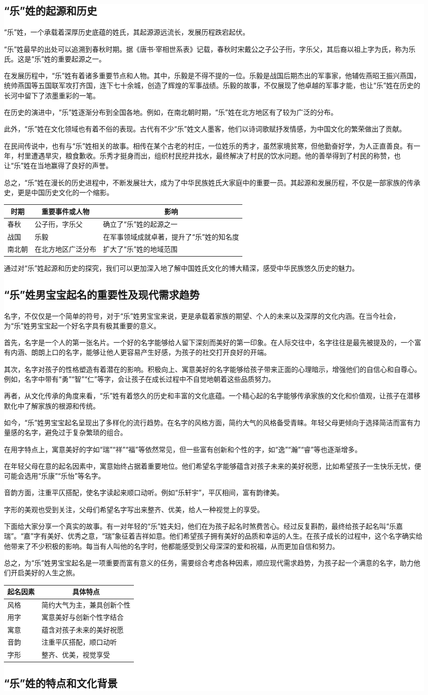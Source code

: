 ## “乐”姓的起源和历史

“乐”姓，一个承载着深厚历史底蕴的姓氏，其起源源远流长，发展历程跌宕起伏。

“乐”姓最早的出处可以追溯到春秋时期。据《唐书·宰相世系表》记载，春秋时宋戴公之子公子衎，字乐父，其后裔以祖上字为氏，称为乐氏。这是“乐”姓的重要起源之一。

在发展历程中，“乐”姓有着诸多重要节点和人物。其中，乐毅是不得不提的一位。乐毅是战国后期杰出的军事家，他辅佐燕昭王振兴燕国，统帅燕国等五国联军攻打齐国，连下七十余城，创造了辉煌的军事战绩。乐毅的故事，不仅展现了他卓越的军事才能，也让“乐”姓在历史的长河中留下了浓墨重彩的一笔。

在历史的演进中，“乐”姓逐渐分布到全国各地。例如，在南北朝时期，“乐”姓在北方地区有了较为广泛的分布。

此外，“乐”姓在文化领域也有着不俗的表现。古代有不少“乐”姓文人墨客，他们以诗词歌赋抒发情感，为中国文化的繁荣做出了贡献。

在民间传说中，也有与“乐”姓相关的故事。相传在某个古老的村庄，一位姓乐的秀才，虽然家境贫寒，但他勤奋好学，为人正直善良。有一年，村里遭遇旱灾，粮食歉收。乐秀才挺身而出，组织村民挖井找水，最终解决了村民的饮水问题。他的善举得到了村民的称赞，也让“乐”姓在当地赢得了良好的声誉。

总之，“乐”姓在漫长的历史进程中，不断发展壮大，成为了中华民族姓氏大家庭中的重要一员。其起源和发展历程，不仅是一部家族的传承史，更是中国历史文化的一个缩影。

|时期|重要事件或人物|影响|
|----|----|----|
|春秋|公子衎，字乐父|确立了“乐”姓的起源之一|
|战国|乐毅|在军事领域成就卓著，提升了“乐”姓的知名度|
|南北朝|在北方地区广泛分布|扩大了“乐”姓的地域范围|

通过对“乐”姓起源和历史的探究，我们可以更加深入地了解中国姓氏文化的博大精深，感受中华民族悠久历史的魅力。
## “乐”姓男宝宝起名的重要性及现代需求趋势

名字，不仅仅是一个简单的符号，对于“乐”姓男宝宝来说，更是承载着家族的期望、个人的未来以及深厚的文化内涵。在当今社会，为“乐”姓男宝宝起一个好名字具有极其重要的意义。

首先，名字是一个人的第一张名片。一个好的名字能够给人留下深刻而美好的第一印象。在人际交往中，名字往往是最先被提及的，一个富有内涵、朗朗上口的名字，能够让他人更容易产生好感，为孩子的社交打开良好的开端。

其次，名字对孩子的性格塑造有着潜在的影响。积极向上、寓意美好的名字能够给孩子带来正面的心理暗示，增强他们的自信心和自尊心。例如，名字中带有“勇”“智”“仁”等字，会让孩子在成长过程中不自觉地朝着这些品质努力。

再者，从文化传承的角度来看，“乐”姓有着悠久的历史和丰富的文化底蕴。一个精心起的名字能够传承家族的文化和价值观，让孩子在潜移默化中了解家族的根源和传统。

如今，“乐”姓男宝宝起名呈现出了多样化的流行趋势。在名字的风格方面，简约大气的风格备受青睐。年轻父母更倾向于选择简洁而富有力量感的名字，避免过于复杂繁琐的组合。

在用字特点上，寓意美好的字如“瑞”“祥”“福”等依然常见，但一些富有创新和个性的字，如“逸”“瀚”“睿”等也逐渐增多。

在年轻父母在意的起名因素中，寓意始终占据着重要地位。他们希望名字能够蕴含对孩子未来的美好祝愿，比如希望孩子一生快乐无忧，便可能会选用“乐康”“乐怡”等名字。

音韵方面，注重平仄搭配，使名字读起来顺口动听。例如“乐轩宇”，平仄相间，富有韵律美。

字形的美观也受到关注，父母们希望名字写出来整齐、优美，给人一种视觉上的享受。

下面给大家分享一个真实的故事。有一对年轻的“乐”姓夫妇，他们在为孩子起名时煞费苦心。经过反复斟酌，最终给孩子起名叫“乐嘉瑞”。“嘉”字有美好、优秀之意，“瑞”象征着吉祥如意。他们希望孩子拥有美好的品质和幸运的人生。在孩子成长的过程中，这个名字确实给他带来了不少积极的影响。每当有人叫他的名字时，他都能感受到父母深深的爱和祝福，从而更加自信和努力。

总之，为“乐”姓男宝宝起名是一项重要而富有意义的任务，需要综合考虑各种因素，顺应现代需求趋势，为孩子起一个满意的名字，助力他们开启美好的人生之旅。

| 起名因素 | 具体特点 |
| ---- | ---- |
| 风格 | 简约大气为主，兼具创新个性 |
| 用字 | 寓意美好与创新个性字结合 |
| 寓意 | 蕴含对孩子未来的美好祝愿 |
| 音韵 | 注重平仄搭配，顺口动听 |
| 字形 | 整齐、优美，视觉享受 |
## “乐”姓的特点和文化背景
